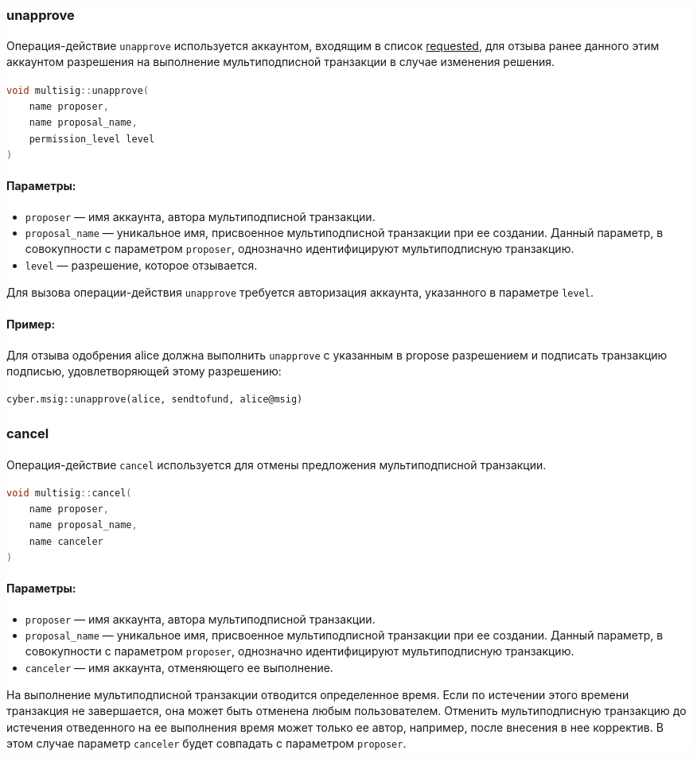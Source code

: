 ### unapprove

Операция-действие `unapprove` используется аккаунтом, входящим в список [requested](#propose), для отзыва ранее данного этим аккаунтом разрешения на выполнение мультиподписной транзакции в случае изменения решения.

```cpp
void multisig::unapprove(
    name proposer,
    name proposal_name,
    permission_level level
)
```  

#### Параметры:
  * `proposer` — имя аккаунта, автора мультиподписной транзакции.
  * `proposal_name` —  уникальное имя, присвоенное мультиподписной транзакции при ее создании. Данный параметр, в совокупности с параметром `proposer`, однозначно идентифицируют мультиподписную транзакцию.
  * `level` — разрешение, которое отзывается.  

Для вызова операции-действия `unapprove` требуется авторизация аккаунта, указанного в параметре `level`.

#### Пример:
Для отзыва одобрения alice должна выполнить `unapprove` с указанным в propose разрешением и подписать транзакцию подписью, удовлетворяющей этому разрешению:
```
cyber.msig::unapprove(alice, sendtofund, alice@msig)
```

### cancel

Операция-действие `cancel` используется для отмены предложения мультиподписной транзакции.

```cpp
void multisig::cancel(
    name proposer,
    name proposal_name,
    name canceler
)
```

#### Параметры:
  * `proposer` — имя аккаунта, автора мультиподписной транзакции.
  * `proposal_name` —  уникальное имя, присвоенное мультиподписной транзакции при ее создании. Данный параметр, в совокупности с параметром `proposer`, однозначно идентифицируют мультиподписную транзакцию.
  * `canceler` — имя аккаунта, отменяющего ее выполнение.  

На выполнение мультиподписной транзакции отводится определенное время. Если по истечении этого времени транзакция не завершается, она может быть отменена любым пользователем. Отменить мультиподписную транзакцию до истечения отведенного на ее выполнения время может только ее автор, например, после внесения в нее корректив. В этом случае параметр `canceler` будет совпадать с параметром `proposer`.  
